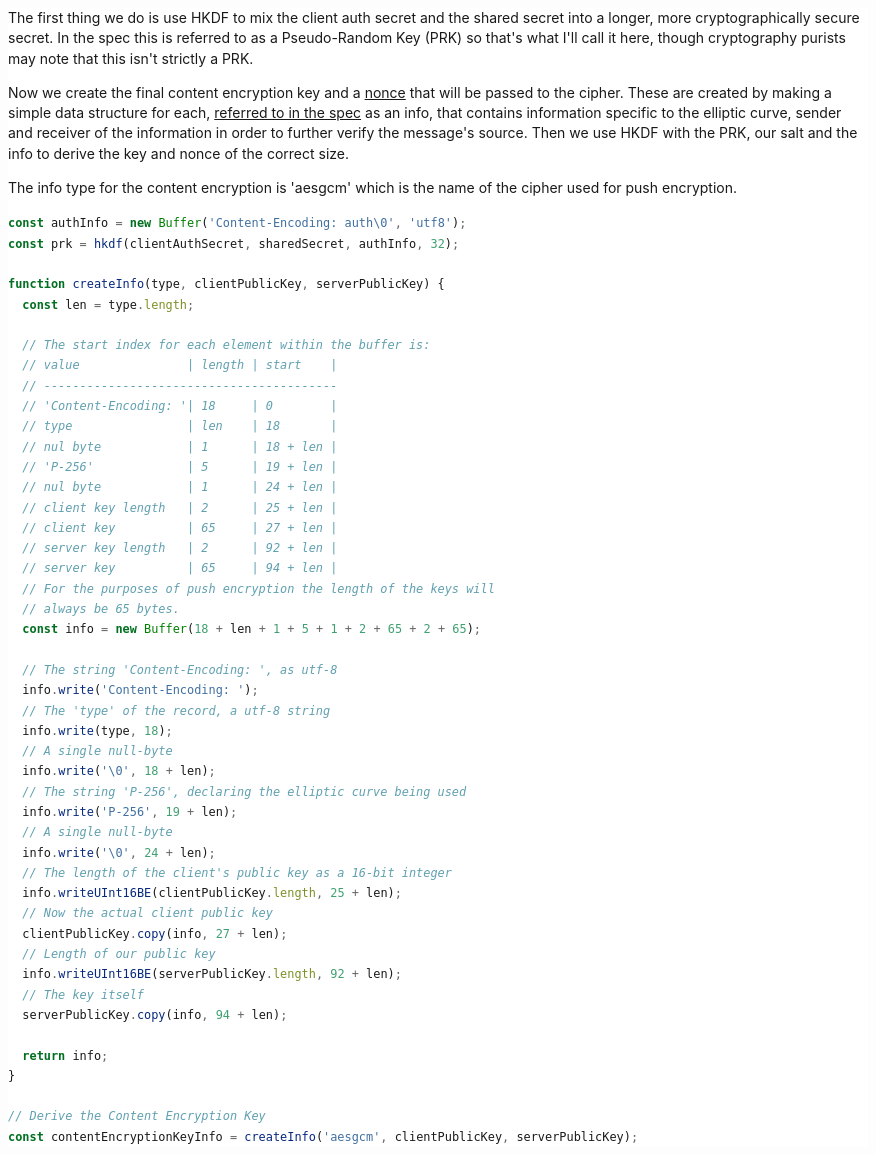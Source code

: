 The first thing we do is use HKDF to mix the client auth secret and the shared
secret into a longer, more cryptographically secure secret. In the spec this is
referred to as a Pseudo-Random Key (PRK) so that's what I'll call it here,
though cryptography purists may note that this isn't strictly a PRK.

Now we create the final content encryption key and a
[nonce](https://en.wikipedia.org/wiki/Cryptographic_nonce) that will be passed
to the cipher. These are created by making a simple data structure for each,
[referred to in the spec](http://httpwg.org/http-extensions/draft-ietf-httpbis-encryption-encoding.html#derivation)
as an info, that contains information specific to the elliptic curve, sender
and receiver of the information in order to further verify the message's
source. Then we use HKDF with the PRK, our salt and the info to derive the key
and nonce of the correct size.

The info type for the content encryption is 'aesgcm' which is the name of the
cipher used for push encryption.


```js
const authInfo = new Buffer('Content-Encoding: auth\0', 'utf8');
const prk = hkdf(clientAuthSecret, sharedSecret, authInfo, 32);

function createInfo(type, clientPublicKey, serverPublicKey) {
  const len = type.length;

  // The start index for each element within the buffer is:
  // value               | length | start    |
  // -----------------------------------------
  // 'Content-Encoding: '| 18     | 0        |
  // type                | len    | 18       |
  // nul byte            | 1      | 18 + len |
  // 'P-256'             | 5      | 19 + len |
  // nul byte            | 1      | 24 + len |
  // client key length   | 2      | 25 + len |
  // client key          | 65     | 27 + len |
  // server key length   | 2      | 92 + len |
  // server key          | 65     | 94 + len |
  // For the purposes of push encryption the length of the keys will
  // always be 65 bytes.
  const info = new Buffer(18 + len + 1 + 5 + 1 + 2 + 65 + 2 + 65);

  // The string 'Content-Encoding: ', as utf-8
  info.write('Content-Encoding: ');
  // The 'type' of the record, a utf-8 string
  info.write(type, 18);
  // A single null-byte
  info.write('\0', 18 + len);
  // The string 'P-256', declaring the elliptic curve being used
  info.write('P-256', 19 + len);
  // A single null-byte
  info.write('\0', 24 + len);
  // The length of the client's public key as a 16-bit integer
  info.writeUInt16BE(clientPublicKey.length, 25 + len);
  // Now the actual client public key
  clientPublicKey.copy(info, 27 + len);
  // Length of our public key
  info.writeUInt16BE(serverPublicKey.length, 92 + len);
  // The key itself
  serverPublicKey.copy(info, 94 + len);

  return info;
}

// Derive the Content Encryption Key
const contentEncryptionKeyInfo = createInfo('aesgcm', clientPublicKey, serverPublicKey);
```